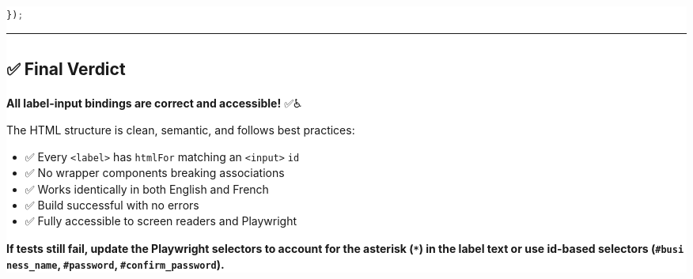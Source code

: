 ```typescript
});
```

---

## ✅ Final Verdict

**All label-input bindings are correct and accessible!** ✅♿

The HTML structure is clean, semantic, and follows best practices:
- ✅ Every `<label>` has `htmlFor` matching an `<input>` `id`
- ✅ No wrapper components breaking associations
- ✅ Works identically in both English and French
- ✅ Build successful with no errors
- ✅ Fully accessible to screen readers and Playwright

**If tests still fail, update the Playwright selectors to account for the asterisk (`*`) in the label text or use id-based selectors (`#business_name`, `#password`, `#confirm_password`).**


